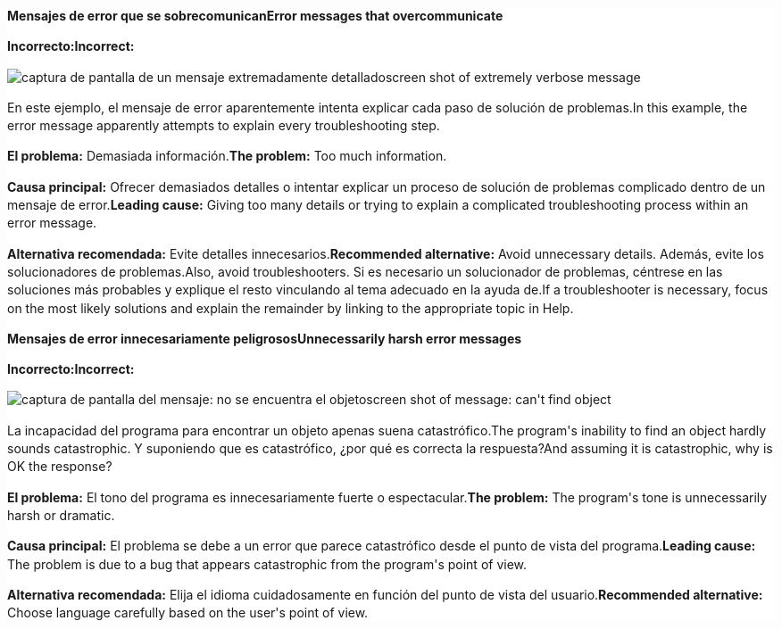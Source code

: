 <span data-ttu-id="99011-182">**Mensajes de error que se sobrecomunican**</span><span class="sxs-lookup"><span data-stu-id="99011-182">**Error messages that overcommunicate**</span></span>

<span data-ttu-id="99011-183">**Incorrecto:**</span><span class="sxs-lookup"><span data-stu-id="99011-183">**Incorrect:**</span></span>

![<span data-ttu-id="99011-184">captura de pantalla de un mensaje extremadamente detallado</span><span class="sxs-lookup"><span data-stu-id="99011-184">screen shot of extremely verbose message</span></span> ](images/mess-error-image6.png)

<span data-ttu-id="99011-185">En este ejemplo, el mensaje de error aparentemente intenta explicar cada paso de solución de problemas.</span><span class="sxs-lookup"><span data-stu-id="99011-185">In this example, the error message apparently attempts to explain every troubleshooting step.</span></span>

<span data-ttu-id="99011-186">**El problema:** Demasiada información.</span><span class="sxs-lookup"><span data-stu-id="99011-186">**The problem:** Too much information.</span></span>

<span data-ttu-id="99011-187">**Causa principal:** Ofrecer demasiados detalles o intentar explicar un proceso de solución de problemas complicado dentro de un mensaje de error.</span><span class="sxs-lookup"><span data-stu-id="99011-187">**Leading cause:** Giving too many details or trying to explain a complicated troubleshooting process within an error message.</span></span>

<span data-ttu-id="99011-188">**Alternativa recomendada:** Evite detalles innecesarios.</span><span class="sxs-lookup"><span data-stu-id="99011-188">**Recommended alternative:** Avoid unnecessary details.</span></span> <span data-ttu-id="99011-189">Además, evite los solucionadores de problemas.</span><span class="sxs-lookup"><span data-stu-id="99011-189">Also, avoid troubleshooters.</span></span> <span data-ttu-id="99011-190">Si es necesario un solucionador de problemas, céntrese en las soluciones más probables y explique el resto vinculando al tema adecuado en la ayuda de.</span><span class="sxs-lookup"><span data-stu-id="99011-190">If a troubleshooter is necessary, focus on the most likely solutions and explain the remainder by linking to the appropriate topic in Help.</span></span>

<span data-ttu-id="99011-191">**Mensajes de error innecesariamente peligrosos**</span><span class="sxs-lookup"><span data-stu-id="99011-191">**Unnecessarily harsh error messages**</span></span>

<span data-ttu-id="99011-192">**Incorrecto:**</span><span class="sxs-lookup"><span data-stu-id="99011-192">**Incorrect:**</span></span>

![<span data-ttu-id="99011-193">captura de pantalla del mensaje: no se encuentra el objeto</span><span class="sxs-lookup"><span data-stu-id="99011-193">screen shot of message: can't find object</span></span> ](images/mess-error-image7.png)

<span data-ttu-id="99011-194">La incapacidad del programa para encontrar un objeto apenas suena catastrófico.</span><span class="sxs-lookup"><span data-stu-id="99011-194">The program's inability to find an object hardly sounds catastrophic.</span></span> <span data-ttu-id="99011-195">Y suponiendo que es catastrófico, ¿por qué es correcta la respuesta?</span><span class="sxs-lookup"><span data-stu-id="99011-195">And assuming it is catastrophic, why is OK the response?</span></span>

<span data-ttu-id="99011-196">**El problema:** El tono del programa es innecesariamente fuerte o espectacular.</span><span class="sxs-lookup"><span data-stu-id="99011-196">**The problem:** The program's tone is unnecessarily harsh or dramatic.</span></span>

<span data-ttu-id="99011-197">**Causa principal:** El problema se debe a un error que parece catastrófico desde el punto de vista del programa.</span><span class="sxs-lookup"><span data-stu-id="99011-197">**Leading cause:** The problem is due to a bug that appears catastrophic from the program's point of view.</span></span>

<span data-ttu-id="99011-198">**Alternativa recomendada:** Elija el idioma cuidadosamente en función del punto de vista del usuario.</span><span class="sxs-lookup"><span data-stu-id="99011-198">**Recommended alternative:** Choose language carefully based on the user's point of view.</span></span>
